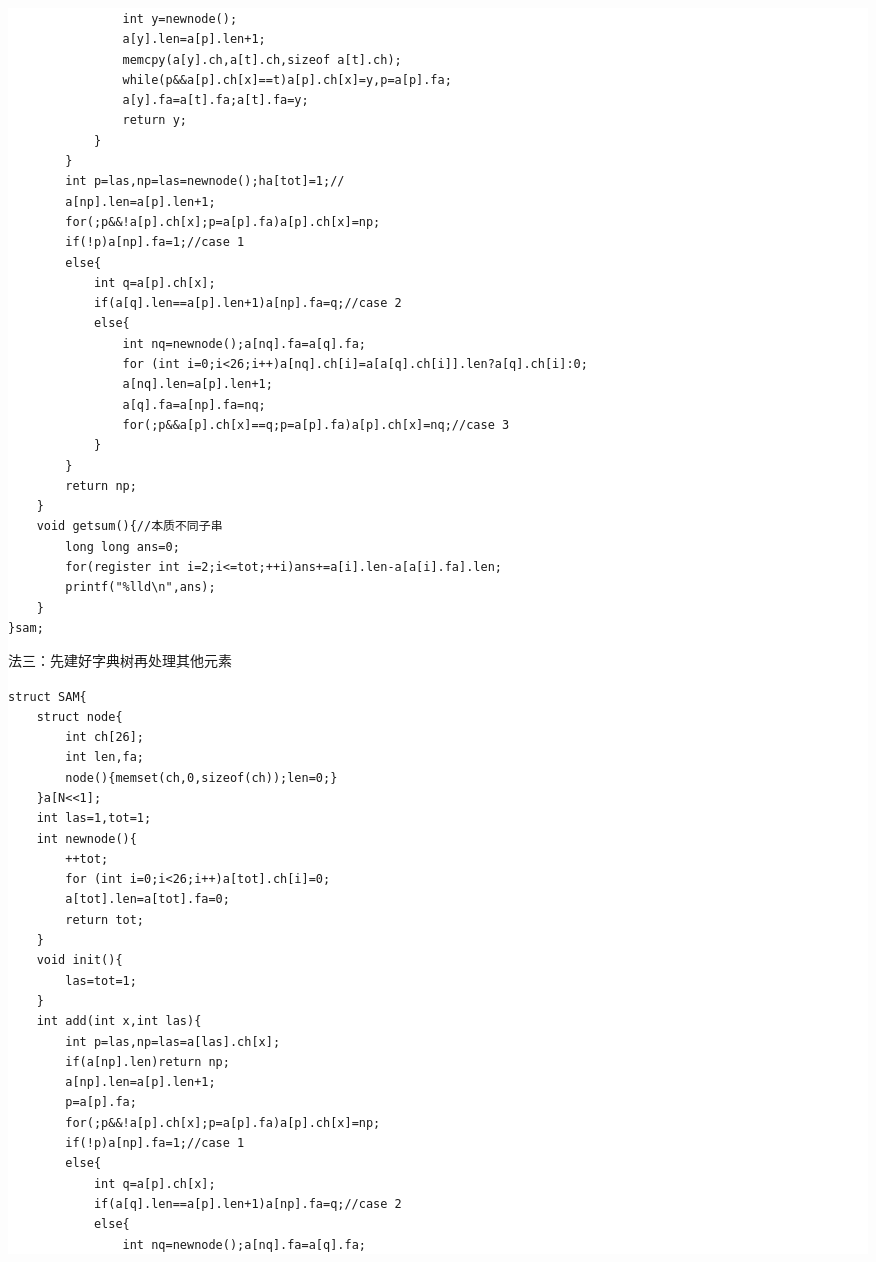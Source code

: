 ```
                int y=newnode();
                a[y].len=a[p].len+1;
                memcpy(a[y].ch,a[t].ch,sizeof a[t].ch);
                while(p&&a[p].ch[x]==t)a[p].ch[x]=y,p=a[p].fa;
                a[y].fa=a[t].fa;a[t].fa=y;
                return y;
            }
        }
        int p=las,np=las=newnode();ha[tot]=1;//
        a[np].len=a[p].len+1;
        for(;p&&!a[p].ch[x];p=a[p].fa)a[p].ch[x]=np;
        if(!p)a[np].fa=1;//case 1
        else{
            int q=a[p].ch[x];
            if(a[q].len==a[p].len+1)a[np].fa=q;//case 2
            else{
                int nq=newnode();a[nq].fa=a[q].fa;
                for (int i=0;i<26;i++)a[nq].ch[i]=a[a[q].ch[i]].len?a[q].ch[i]:0;
                a[nq].len=a[p].len+1;
                a[q].fa=a[np].fa=nq;
                for(;p&&a[p].ch[x]==q;p=a[p].fa)a[p].ch[x]=nq;//case 3
            }
        }
        return np;
    }
    void getsum(){//本质不同子串
        long long ans=0;
        for(register int i=2;i<=tot;++i)ans+=a[i].len-a[a[i].fa].len;
        printf("%lld\n",ans);
    }
}sam;
```

法三：先建好字典树再处理其他元素

```
struct SAM{
    struct node{
        int ch[26];
        int len,fa;
        node(){memset(ch,0,sizeof(ch));len=0;}
    }a[N<<1];
    int las=1,tot=1;
    int newnode(){
        ++tot;
        for (int i=0;i<26;i++)a[tot].ch[i]=0;
        a[tot].len=a[tot].fa=0;
        return tot;
    }
    void init(){
        las=tot=1;
    }
    int add(int x,int las){
        int p=las,np=las=a[las].ch[x];
        if(a[np].len)return np;
        a[np].len=a[p].len+1;
        p=a[p].fa;
        for(;p&&!a[p].ch[x];p=a[p].fa)a[p].ch[x]=np;
        if(!p)a[np].fa=1;//case 1
        else{
            int q=a[p].ch[x];
            if(a[q].len==a[p].len+1)a[np].fa=q;//case 2
            else{
                int nq=newnode();a[nq].fa=a[q].fa;
```